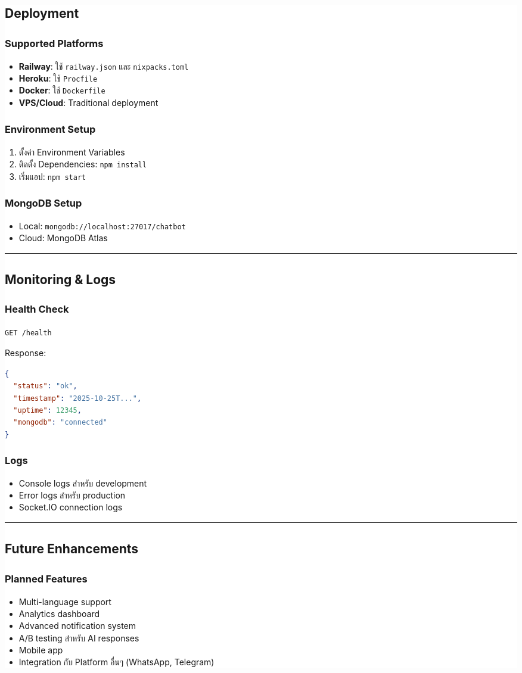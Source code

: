 
## Deployment

### Supported Platforms
- **Railway**: ใช้ `railway.json` และ `nixpacks.toml`
- **Heroku**: ใช้ `Procfile`
- **Docker**: ใช้ `Dockerfile`
- **VPS/Cloud**: Traditional deployment

### Environment Setup
1. ตั้งค่า Environment Variables
2. ติดตั้ง Dependencies: `npm install`
3. เริ่มแอป: `npm start`

### MongoDB Setup
- Local: `mongodb://localhost:27017/chatbot`
- Cloud: MongoDB Atlas

---

## Monitoring & Logs

### Health Check
```
GET /health
```

Response:
```json
{
  "status": "ok",
  "timestamp": "2025-10-25T...",
  "uptime": 12345,
  "mongodb": "connected"
}
```

### Logs
- Console logs สำหรับ development
- Error logs สำหรับ production
- Socket.IO connection logs

---

## Future Enhancements

### Planned Features
- Multi-language support
- Analytics dashboard
- Advanced notification system
- A/B testing สำหรับ AI responses
- Mobile app
- Integration กับ Platform อื่นๆ (WhatsApp, Telegram)
